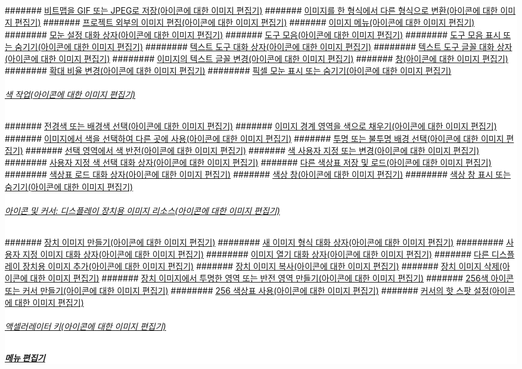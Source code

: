 ####### [비트맵을 GIF 또는 JPEG로 저장(아이콘에 대한 이미지 편집기)](saving-bitmaps-as-gifs-or-jpegs-image-editor-for-icons.md)
####### [이미지를 한 형식에서 다른 형식으로 변환(아이콘에 대한 이미지 편집기)](converting-an-image-from-one-format-to-another-image-editor-for-icons.md)
####### [프로젝트 외부의 이미지 편집(아이콘에 대한 이미지 편집기)](editing-an-image-outside-of-a-project-image-editor-for-icons.md)
####### [이미지 메뉴(아이콘에 대한 이미지 편집기)](image-menu-image-editor-for-icons.md)
######## [모눈 설정 대화 상자(아이콘에 대한 이미지 편집기)](grid-settings-dialog-box-image-editor-for-icons.md)
####### [도구 모음(아이콘에 대한 이미지 편집기)](toolbar-image-editor-for-icons.md)
######## [도구 모음 표시 또는 숨기기(아이콘에 대한 이미지 편집기)](displaying-or-hiding-the-toolbar-image-editor-for-icons.md)
######## [텍스트 도구 대화 상자(아이콘에 대한 이미지 편집기)](text-tool-dialog-box-image-editor-for-icons.md)
######## [텍스트 도구 글꼴 대화 상자(아이콘에 대한 이미지 편집기)](text-tool-font-dialog-box-image-editor-for-icons.md)
######## [이미지의 텍스트 글꼴 변경(아이콘에 대한 이미지 편집기)](changing-the-font-of-text-on-an-image-image-editor-for-icons.md)
####### [창(아이콘에 대한 이미지 편집기)](window-panes-image-editor-for-icons.md)
######## [확대 비율 변경(아이콘에 대한 이미지 편집기)](changing-the-magnification-factor-image-editor-for-icons.md)
######## [픽셀 모눈 표시 또는 숨기기(아이콘에 대한 이미지 편집기)](displaying-or-hiding-the-pixel-grid-image-editor-for-icons.md)
###### [색 작업(아이콘에 대한 이미지 편집기)](working-with-color-image-editor-for-icons.md)
####### [전경색 또는 배경색 선택(아이콘에 대한 이미지 편집기)](selecting-foreground-or-background-colors-image-editor-for-icons.md)
####### [이미지 경계 영역을 색으로 채우기(아이콘에 대한 이미지 편집기)](filling-a-bounded-area-of-an-image-with-a-color-image-editor-for-icons.md)
####### [이미지에서 색을 선택하여 다른 곳에 사용(아이콘에 대한 이미지 편집기)](picking-up-a-color-from-an-image-to-use-elsewhere-image-editor-for-icons.md)
####### [투명 또는 불투명 배경 선택(아이콘에 대한 이미지 편집기)](choosing-a-transparent-or-opaque-background-image-editor-for-icons.md)
####### [선택 영역에서 색 반전(아이콘에 대한 이미지 편집기)](inverting-the-colors-in-a-selection-image-editor-for-icons.md)
####### [색 사용자 지정 또는 변경(아이콘에 대한 이미지 편집기)](customizing-or-changing-colors-image-editor-for-icons.md)
######## [사용자 지정 색 선택 대화 상자(아이콘에 대한 이미지 편집기)](custom-color-selector-dialog-box-image-editor-for-icons.md)
####### [다른 색상표 저장 및 로드(아이콘에 대한 이미지 편집기)](saving-and-loading-different-color-palettes-image-editor-for-icons.md)
######## [색상표 로드 대화 상자(아이콘에 대한 이미지 편집기)](load-palette-colors-dialog-box-image-editor-for-icons.md)
####### [색상 창(아이콘에 대한 이미지 편집기)](colors-window-image-editor-for-icons.md)
######## [색상 창 표시 또는 숨기기(아이콘에 대한 이미지 편집기)](displaying-or-hiding-the-colors-window-image-editor-for-icons.md)
###### [아이콘 및 커서: 디스플레이 장치용 이미지 리소스(아이콘에 대한 이미지 편집기)](icons-and-cursors-image-resources-for-display-devices-image-editor-for-icons.md)
####### [장치 이미지 만들기(아이콘에 대한 이미지 편집기)](creating-a-device-image-image-editor-for-icons.md)
######## [새 <Device> 이미지 형식 대화 상자(아이콘에 대한 이미지 편집기)](new-device-image-type-dialog-box-image-editor-for-icons.md)
######### [사용자 지정 이미지 대화 상자(아이콘에 대한 이미지 편집기)](custom-image-dialog-box-image-editor-for-icons.md)
######## [<Device> 이미지 열기 대화 상자(아이콘에 대한 이미지 편집기)](open-device-image-dialog-box-image-editor-for-icons.md)
####### [다른 디스플레이 장치용 이미지 추가(아이콘에 대한 이미지 편집기)](adding-an-image-for-a-different-display-device-image-editor-for-icons.md)
####### [장치 이미지 복사(아이콘에 대한 이미지 편집기)](copying-a-device-image-image-editor-for-icons.md)
####### [장치 이미지 삭제(아이콘에 대한 이미지 편집기)](deleting-a-device-image-image-editor-for-icons.md)
####### [장치 이미지에서 투명한 영역 또는 반전 영역 만들기(아이콘에 대한 이미지 편집기)](creating-transparent-or-inverse-regions-in-device-images.md)
####### [256색 아이콘 또는 커서 만들기(아이콘에 대한 이미지 편집기)](creating-a-256-color-icon-or-cursor-image-editor-for-icons.md)
######## [256 색상표 사용(아이콘에 대한 이미지 편집기)](using-the-256-color-palette-image-editor-for-icons.md)
####### [커서의 핫 스팟 설정(아이콘에 대한 이미지 편집기)](setting-a-cursor-s-hot-spot-image-editor-for-icons.md)
###### [액셀러레이터 키(아이콘에 대한 이미지 편집기)](accelerator-keys-image-editor-for-icons.md)
##### [메뉴 편집기](menu-editor.md)
